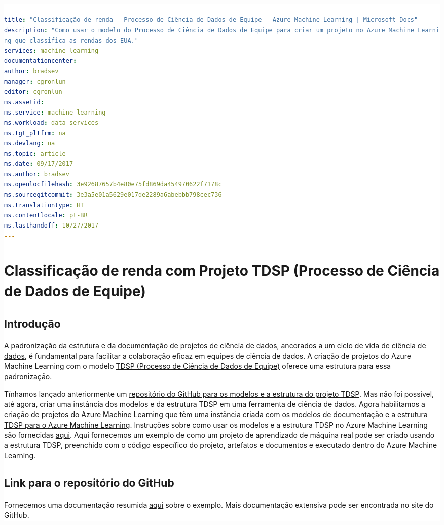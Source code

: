 ```yaml
---
title: "Classificação de renda – Processo de Ciência de Dados de Equipe – Azure Machine Learning | Microsoft Docs"
description: "Como usar o modelo do Processo de Ciência de Dados de Equipe para criar um projeto no Azure Machine Learning que classifica as rendas dos EUA."
services: machine-learning
documentationcenter: 
author: bradsev
manager: cgronlun
editor: cgronlun
ms.assetid: 
ms.service: machine-learning
ms.workload: data-services
ms.tgt_pltfrm: na
ms.devlang: na
ms.topic: article
ms.date: 09/17/2017
ms.author: bradsev
ms.openlocfilehash: 3e92687657b4e80e75fd869da454970622f7178c
ms.sourcegitcommit: 3e3a5e01a5629e017de2289a6abebbb798cec736
ms.translationtype: HT
ms.contentlocale: pt-BR
ms.lasthandoff: 10/27/2017
---
```

# <a name="income-classification-with-team-data-science-process-tdsp-project"></a>Classificação de renda com Projeto TDSP (Processo de Ciência de Dados de Equipe)

## <a name="introduction"></a>Introdução

A padronização da estrutura e da documentação de projetos de ciência de dados, ancorados a um [ciclo de vida de ciência de dados](https://github.com/Azure/Microsoft-TDSP/blob/master/Docs/lifecycle-detail.md), é fundamental para facilitar a colaboração eficaz em equipes de ciência de dados. A criação de projetos do Azure Machine Learning com o modelo [TDSP (Processo de Ciência de Dados de Equipe)](https://github.com/Azure/Microsoft-TDSP) oferece uma estrutura para essa padronização.

Tínhamos lançado anteriormente um [repositório do GitHub para os modelos e a estrutura do projeto TDSP](https://github.com/Azure/Azure-TDSP-ProjectTemplate). Mas não foi possível, até agora, criar uma instância dos modelos e da estrutura TDSP em uma ferramenta de ciência de dados. Agora habilitamos a criação de projetos do Azure Machine Learning que têm uma instância criada com os [modelos de documentação e a estrutura TDSP para o Azure Machine Learning](https://github.com/amlsamples/tdsp). Instruções sobre como usar os modelos e a estrutura TDSP no Azure Machine Learning são fornecidas [aqui](https://aka.ms/how-to-use-tdsp-in-aml). Aqui fornecemos um exemplo de como um projeto de aprendizado de máquina real pode ser criado usando a estrutura TDSP, preenchido com o código específico do projeto, artefatos e documentos e executado dentro do Azure Machine Learning.

## <a name="link-to-github-repository"></a>Link para o repositório do GitHub
Fornecemos uma documentação resumida [aqui](https://github.com/Azure/MachineLearningSamples-TDSPUCIAdultIncome) sobre o exemplo. Mais documentação extensiva pode ser encontrada no site do GitHub.
